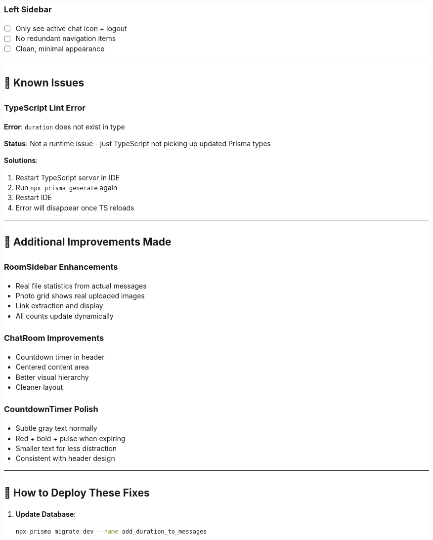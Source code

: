 ### Left Sidebar
- [ ] Only see active chat icon + logout
- [ ] No redundant navigation items
- [ ] Clean, minimal appearance

---

## 🔧 Known Issues

### TypeScript Lint Error
**Error**: `duration` does not exist in type

**Status**: Not a runtime issue - just TypeScript not picking up updated Prisma types

**Solutions**:
1. Restart TypeScript server in IDE
2. Run `npx prisma generate` again
3. Restart IDE
4. Error will disappear once TS reloads

---

## 📝 Additional Improvements Made

### RoomSidebar Enhancements
- Real file statistics from actual messages
- Photo grid shows real uploaded images
- Link extraction and display
- All counts update dynamically

### ChatRoom Improvements
- Countdown timer in header
- Centered content area
- Better visual hierarchy
- Cleaner layout

### CountdownTimer Polish
- Subtle gray text normally
- Red + bold + pulse when expiring
- Smaller text for less distraction
- Consistent with header design

---

## 🚀 How to Deploy These Fixes

1. **Update Database**:
   ```bash
   npx prisma migrate dev --name add_duration_to_messages
   ```
